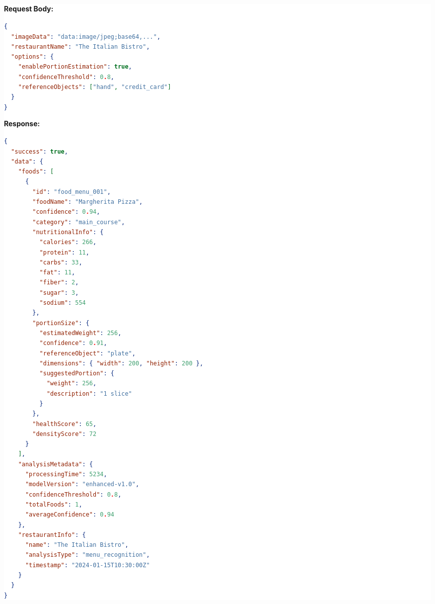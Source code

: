 **Request Body:**
```json
{
  "imageData": "data:image/jpeg;base64,...",
  "restaurantName": "The Italian Bistro",
  "options": {
    "enablePortionEstimation": true,
    "confidenceThreshold": 0.8,
    "referenceObjects": ["hand", "credit_card"]
  }
}
```

**Response:**
```json
{
  "success": true,
  "data": {
    "foods": [
      {
        "id": "food_menu_001",
        "foodName": "Margherita Pizza",
        "confidence": 0.94,
        "category": "main_course",
        "nutritionalInfo": {
          "calories": 266,
          "protein": 11,
          "carbs": 33,
          "fat": 11,
          "fiber": 2,
          "sugar": 3,
          "sodium": 554
        },
        "portionSize": {
          "estimatedWeight": 256,
          "confidence": 0.91,
          "referenceObject": "plate",
          "dimensions": { "width": 200, "height": 200 },
          "suggestedPortion": {
            "weight": 256,
            "description": "1 slice"
          }
        },
        "healthScore": 65,
        "densityScore": 72
      }
    ],
    "analysisMetadata": {
      "processingTime": 5234,
      "modelVersion": "enhanced-v1.0",
      "confidenceThreshold": 0.8,
      "totalFoods": 1,
      "averageConfidence": 0.94
    },
    "restaurantInfo": {
      "name": "The Italian Bistro",
      "analysisType": "menu_recognition",
      "timestamp": "2024-01-15T10:30:00Z"
    }
  }
}
```
